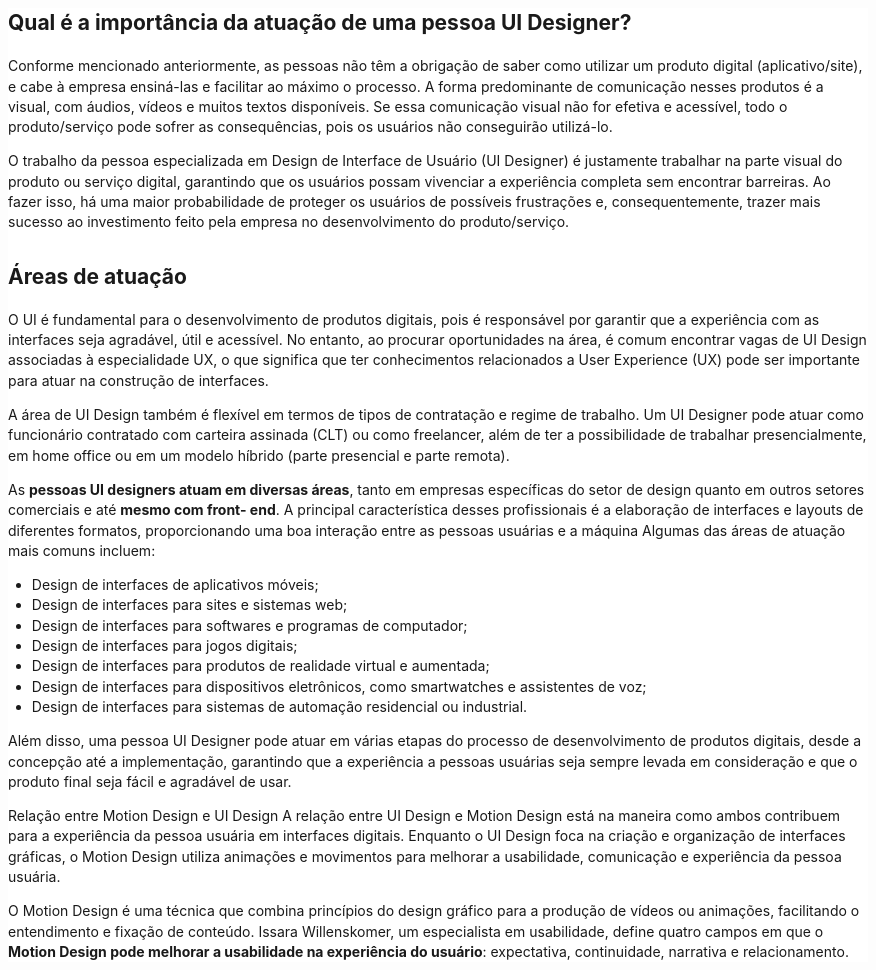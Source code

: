 ## Qual é a importância da atuação de uma pessoa UI Designer?

Conforme mencionado anteriormente, as pessoas não têm a obrigação de saber como utilizar um produto digital (aplicativo/site), e cabe à empresa ensiná-las e facilitar ao máximo o processo. A forma predominante de comunicação nesses produtos é a visual, com áudios, vídeos e muitos textos disponíveis. Se essa comunicação visual não for efetiva e acessível, todo o produto/serviço pode sofrer as consequências, pois os usuários não conseguirão utilizá-lo.

O trabalho da pessoa especializada em Design de Interface de Usuário (UI Designer) é justamente trabalhar na parte visual do produto ou serviço digital, garantindo que os usuários possam vivenciar a experiência completa sem encontrar barreiras. Ao fazer isso, há uma maior probabilidade de proteger os usuários de possíveis frustrações e, consequentemente, trazer mais sucesso ao investimento feito pela empresa no desenvolvimento do produto/serviço.

## Áreas de atuação

O UI é fundamental para o desenvolvimento de produtos digitais, pois é responsável por garantir que a experiência com as interfaces seja agradável, útil e acessível. No entanto, ao procurar oportunidades na área, é comum encontrar vagas de UI Design associadas à especialidade UX, o que significa que ter conhecimentos relacionados a User Experience (UX) pode ser importante para atuar na construção de interfaces.

A área de UI Design também é flexível em termos de tipos de contratação e regime de trabalho. Um UI Designer pode atuar como funcionário contratado com carteira assinada (CLT) ou como freelancer, além de ter a possibilidade de trabalhar presencialmente, em home office ou em um modelo híbrido (parte presencial e parte remota).

As **pessoas UI designers atuam em diversas áreas**, tanto em empresas específicas do setor de design quanto em outros setores comerciais e até **mesmo com front- end**. A principal característica desses profissionais é a elaboração de interfaces e layouts de diferentes formatos, proporcionando uma boa interação entre as pessoas usuárias e a máquina Algumas das áreas de atuação mais comuns incluem:


- Design de interfaces de aplicativos móveis;
- Design de interfaces para sites e sistemas web;
- Design de interfaces para softwares e programas de computador;
- Design de interfaces para jogos digitais;
- Design de interfaces para produtos de realidade virtual e aumentada;
- Design de interfaces para dispositivos eletrônicos, como smartwatches e assistentes de voz;
- Design de interfaces para sistemas de automação residencial ou industrial.

Além disso, uma pessoa UI Designer pode atuar em várias etapas do processo de desenvolvimento de produtos digitais, desde a concepção até a implementação, garantindo que a experiência a pessoas usuárias seja sempre levada em consideração e que o produto final seja fácil e agradável de usar.

Relação entre Motion Design e UI Design
A relação entre UI Design e Motion Design está na maneira como ambos contribuem para a experiência da pessoa usuária em interfaces digitais. Enquanto o UI Design foca na criação e organização de interfaces gráficas, o Motion Design utiliza animações e movimentos para melhorar a usabilidade, comunicação e experiência da pessoa usuária.

O Motion Design é uma técnica que combina princípios do design gráfico para a produção de vídeos ou animações, facilitando o entendimento e fixação de conteúdo. Issara Willenskomer, um especialista em usabilidade, define quatro campos em que o **Motion Design pode melhorar a usabilidade na experiência do usuário**: expectativa, continuidade, narrativa e relacionamento.
